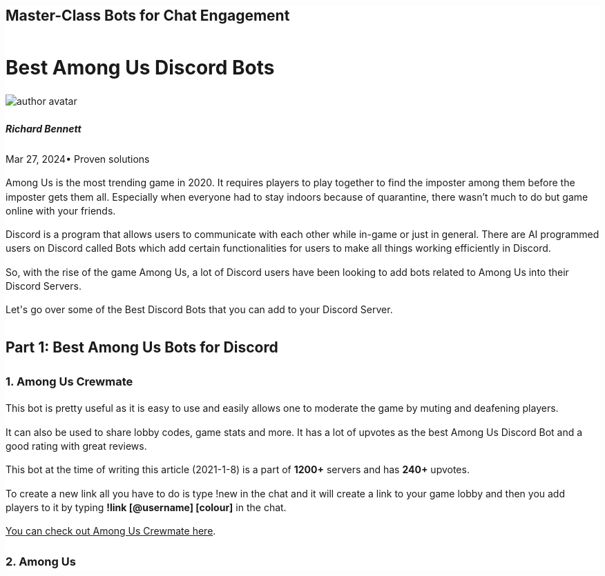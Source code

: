 <ins class="adsbygoogle"
     style="display:block"
     data-ad-format="autorelaxed"
     data-ad-client="ca-pub-7571918770474297"
     data-ad-slot="1223367746"></ins>

<ins class="adsbygoogle"
     style="display:block"
     data-ad-format="autorelaxed"
     data-ad-client="ca-pub-7571918770474297"
     data-ad-slot="1223367746"></ins>

## Master-Class Bots for Chat Engagement

# Best Among Us Discord Bots

![author avatar](https://images.wondershare.com/filmora/article-images/richard-bennett.jpg)

##### Richard Bennett

 Mar 27, 2024• Proven solutions

Among Us is the most trending game in 2020\. It requires players to play together to find the imposter among them before the imposter gets them all. Especially when everyone had to stay indoors because of quarantine, there wasn’t much to do but game online with your friends.

Discord is a program that allows users to communicate with each other while in-game or just in general. There are AI programmed users on Discord called Bots which add certain functionalities for users to make all things working efficiently in Discord.

So, with the rise of the game Among Us, a lot of Discord users have been looking to add bots related to Among Us into their Discord Servers.

Let's go over some of the Best Discord Bots that you can add to your Discord Server.

## Part 1: Best Among Us Bots for Discord

### 1\. Among Us Crewmate

This bot is pretty useful as it is easy to use and easily allows one to moderate the game by muting and deafening players.

It can also be used to share lobby codes, game stats and more. It has a lot of upvotes as the best Among Us Discord Bot and a good rating with great reviews.

This bot at the time of writing this article (2021-1-8) is a part of **1200+** servers and has **240+** upvotes.

To create a new link all you have to do is type !new in the chat and it will create a link to your game lobby and then you add players to it by typing **!link \[@username\] \[colour\]** in the chat.

[You can check out Among Us Crewmate here](https://top.gg/bot/732086609184292895).

### 2\. Among Us
